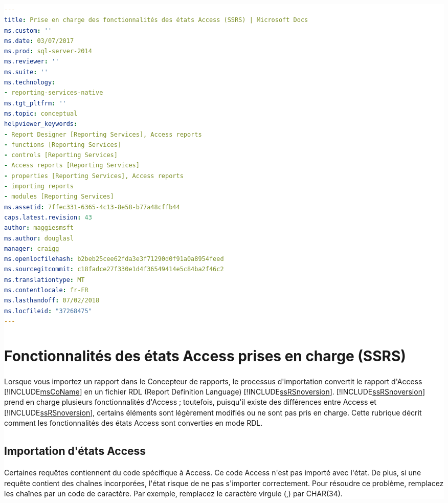 ```yaml
---
title: Prise en charge des fonctionnalités des états Access (SSRS) | Microsoft Docs
ms.custom: ''
ms.date: 03/07/2017
ms.prod: sql-server-2014
ms.reviewer: ''
ms.suite: ''
ms.technology:
- reporting-services-native
ms.tgt_pltfrm: ''
ms.topic: conceptual
helpviewer_keywords:
- Report Designer [Reporting Services], Access reports
- functions [Reporting Services]
- controls [Reporting Services]
- Access reports [Reporting Services]
- properties [Reporting Services], Access reports
- importing reports
- modules [Reporting Services]
ms.assetid: 7ffec331-6365-4c13-8e58-b77a48cffb44
caps.latest.revision: 43
author: maggiesmsft
ms.author: douglasl
manager: craigg
ms.openlocfilehash: b2beb25cee62fda3e3f71290d0f91a0a8954feed
ms.sourcegitcommit: c18fadce27f330e1d4f36549414e5c84ba2f46c2
ms.translationtype: MT
ms.contentlocale: fr-FR
ms.lasthandoff: 07/02/2018
ms.locfileid: "37268475"
---
```

# <a name="supported-access-report-features-ssrs"></a>Fonctionnalités des états Access prises en charge (SSRS)
  Lorsque vous importez un rapport dans le Concepteur de rapports, le processus d'importation convertit le rapport d'Access [!INCLUDE[msCoName](../includes/msconame-md.md)] en un fichier RDL (Report Definition Language) [!INCLUDE[ssRSnoversion](../includes/ssrsnoversion-md.md)]. [!INCLUDE[ssRSnoversion](../includes/ssrsnoversion-md.md)] prend en charge plusieurs fonctionnalités d'Access ; toutefois, puisqu'il existe des différences entre Access et [!INCLUDE[ssRSnoversion](../includes/ssrsnoversion-md.md)], certains éléments sont légèrement modifiés ou ne sont pas pris en charge. Cette rubrique décrit comment les fonctionnalités des états Access sont converties en mode RDL.  
  
## <a name="importing-access-reports"></a>Importation d'états Access  
 Certaines requêtes contiennent du code spécifique à Access. Ce code Access n'est pas importé avec l'état. De plus, si une requête contient des chaînes incorporées, l'état risque de ne pas s'importer correctement. Pour résoudre ce problème, remplacez les chaînes par un code de caractère. Par exemple, remplacez le caractère virgule (,) par CHAR(34).  
  